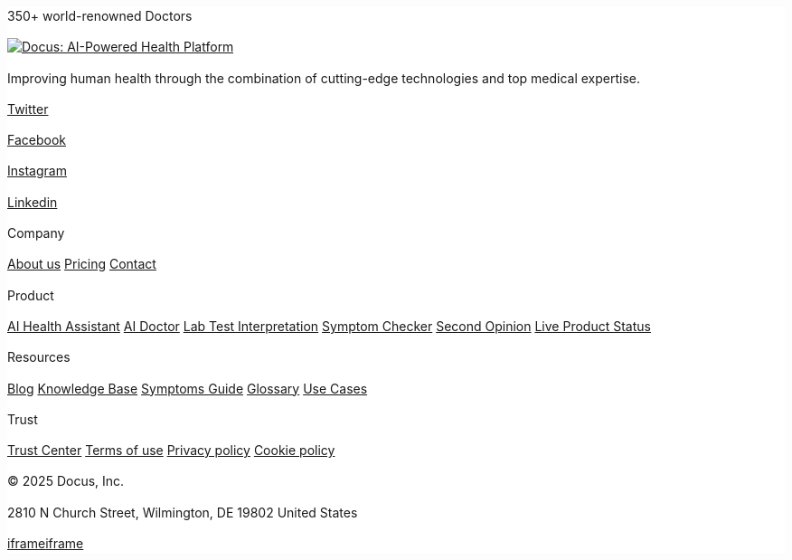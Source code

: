 350+ world-renowned Doctors

[![Docus: AI-Powered Health Platform](https://docus.ai/docus-dark-logo.svg)](https://docus.ai/)

Improving human health through the combination of cutting-edge technologies and top medical expertise.

[Twitter](https://twitter.com/docus_ai)

[Facebook](https://www.facebook.com/docusai)

[Instagram](https://www.instagram.com/docus.ai/)

[Linkedin](https://www.linkedin.com/company/docusai/)

Company

[About us](https://docus.ai/about-us) [Pricing](https://docus.ai/pricing) [Contact](https://docus.ai/contact)

Product

[AI Health Assistant](https://docus.ai/ai-health-assistant) [AI Doctor](https://docus.ai/ai-doctor) [Lab Test Interpretation](https://docus.ai/lab-test-interpretation) [Symptom Checker](https://docus.ai/symptom-checker) [Second Opinion](https://docus.ai/second-opinion) [Live Product Status](https://docus.statuspage.io/)

Resources

[Blog](https://docus.ai/blog) [Knowledge Base](https://docus.ai/knowledge-base) [Symptoms Guide](https://docus.ai/symptoms-guide) [Glossary](https://docus.ai/glossary) [Use Cases](https://docus.ai/use-cases)

Trust

[Trust Center](https://trust.docus.ai/) [Terms of use](https://docus.ai/terms-of-use) [Privacy policy](https://docus.ai/privacy-policy) [Cookie policy](https://docus.ai/cookie-policy)

© 2025 Docus, Inc.

2810 N Church Street, Wilmington, DE 19802 United States

[iframe](https://td.doubleclick.net/td/ga/rul?tid=G-C1NR4HEC74&gacid=1569834849.1741387124&gtm=45je5362v874030715z8849365654za200zb849365654&dma=0&gcs=G1--&gcd=13l3l3R3l5l1&npa=0&pscdl=noapi&aip=1&fledge=1&frm=0&tag_exp=102067808~102482433~102539968~102587591~102640600~102717422~102788824~102825837&z=528558373)[iframe](https://td.doubleclick.net/td/rul/11076298198?random=1741387124079&cv=11&fst=1741387124079&fmt=3&bg=ffffff&guid=ON&async=1&gtm=45je5362v874030715z8849365654za200zb849365654&gcd=13l3l3R3l5l1&dma=0&tag_exp=102067808~102482433~102539968~102587591~102640600~102717422~102788824~102825837&u_w=1280&u_h=1024&url=https%3A%2F%2Fdocus.ai%2Fsymptoms-guide%2Fcanker-sore-vs-cancer&hn=www.googleadservices.com&frm=0&tiba=Canker%20Sore%20vs%20Cancer%3A%20Key%20Differences%20and%20Insights&npa=0&pscdl=noapi&auid=100557559.1741387124&uaa=&uab=&uafvl=&uamb=0&uam=&uap=&uapv=&uaw=0&fledge=1&data=event%3Dgtag.config)